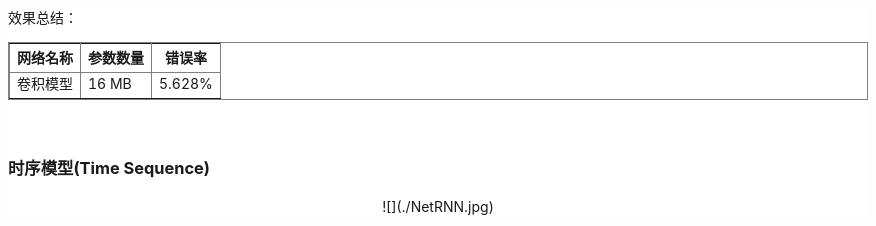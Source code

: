 效果总结：

<html>
<center>
<table border="2" cellspacing="0" cellpadding="6" rules="all" frame="border">

<thead>
<th scope="col" class="left">网络名称</th>
<th scope="col" class="left">参数数量</th>
<th scope="col" class="left">错误率</th>
</tr>
</thead>

<tbody>
<tr>
<td class="left">卷积模型</td>
<td class="left">16 MB</td>
<td class="left">5.628%</td>
</tr>

</tbody>
</table></center>
<br>

### 时序模型(Time Sequence)
<center> ![](./NetRNN.jpg) </center>

